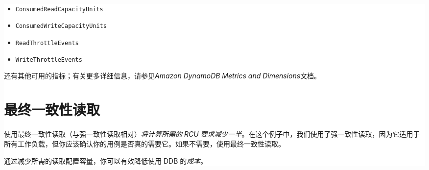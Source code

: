 +   `ConsumedReadCapacityUnits`

+   `ConsumedWriteCapacityUnits`

+   `ReadThrottleEvents`

+   `WriteThrottleEvents`

还有其他可用的指标；有关更多详细信息，请参见*Amazon DynamoDB Metrics and Dimensions*文档。

# 最终一致性读取

使用最终一致性读取（与强一致性读取相对）*将计算所需的 RCU 要求减少一半*。在这个例子中，我们使用了强一致性读取，因为它适用于所有工作负载，但你应该确认你的用例是否真的需要它。如果不需要，使用最终一致性读取。

通过减少所需的读取配置容量，你可以有效降低使用 DDB 的*成本*。
